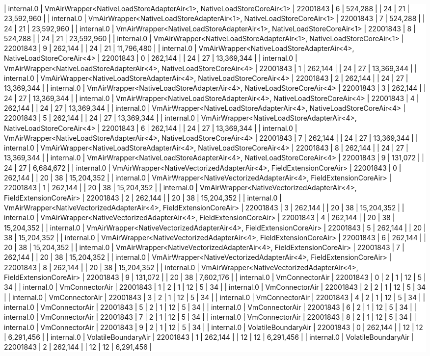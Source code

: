 | internal.0 | VmAirWrapper<NativeLoadStoreAdapterAir<1>, NativeLoadStoreCoreAir<1> | 22001843 | 6 | 524,288 |  | 24 | 21 | 23,592,960 | 
| internal.0 | VmAirWrapper<NativeLoadStoreAdapterAir<1>, NativeLoadStoreCoreAir<1> | 22001843 | 7 | 524,288 |  | 24 | 21 | 23,592,960 | 
| internal.0 | VmAirWrapper<NativeLoadStoreAdapterAir<1>, NativeLoadStoreCoreAir<1> | 22001843 | 8 | 524,288 |  | 24 | 21 | 23,592,960 | 
| internal.0 | VmAirWrapper<NativeLoadStoreAdapterAir<1>, NativeLoadStoreCoreAir<1> | 22001843 | 9 | 262,144 |  | 24 | 21 | 11,796,480 | 
| internal.0 | VmAirWrapper<NativeLoadStoreAdapterAir<4>, NativeLoadStoreCoreAir<4> | 22001843 | 0 | 262,144 |  | 24 | 27 | 13,369,344 | 
| internal.0 | VmAirWrapper<NativeLoadStoreAdapterAir<4>, NativeLoadStoreCoreAir<4> | 22001843 | 1 | 262,144 |  | 24 | 27 | 13,369,344 | 
| internal.0 | VmAirWrapper<NativeLoadStoreAdapterAir<4>, NativeLoadStoreCoreAir<4> | 22001843 | 2 | 262,144 |  | 24 | 27 | 13,369,344 | 
| internal.0 | VmAirWrapper<NativeLoadStoreAdapterAir<4>, NativeLoadStoreCoreAir<4> | 22001843 | 3 | 262,144 |  | 24 | 27 | 13,369,344 | 
| internal.0 | VmAirWrapper<NativeLoadStoreAdapterAir<4>, NativeLoadStoreCoreAir<4> | 22001843 | 4 | 262,144 |  | 24 | 27 | 13,369,344 | 
| internal.0 | VmAirWrapper<NativeLoadStoreAdapterAir<4>, NativeLoadStoreCoreAir<4> | 22001843 | 5 | 262,144 |  | 24 | 27 | 13,369,344 | 
| internal.0 | VmAirWrapper<NativeLoadStoreAdapterAir<4>, NativeLoadStoreCoreAir<4> | 22001843 | 6 | 262,144 |  | 24 | 27 | 13,369,344 | 
| internal.0 | VmAirWrapper<NativeLoadStoreAdapterAir<4>, NativeLoadStoreCoreAir<4> | 22001843 | 7 | 262,144 |  | 24 | 27 | 13,369,344 | 
| internal.0 | VmAirWrapper<NativeLoadStoreAdapterAir<4>, NativeLoadStoreCoreAir<4> | 22001843 | 8 | 262,144 |  | 24 | 27 | 13,369,344 | 
| internal.0 | VmAirWrapper<NativeLoadStoreAdapterAir<4>, NativeLoadStoreCoreAir<4> | 22001843 | 9 | 131,072 |  | 24 | 27 | 6,684,672 | 
| internal.0 | VmAirWrapper<NativeVectorizedAdapterAir<4>, FieldExtensionCoreAir> | 22001843 | 0 | 262,144 |  | 20 | 38 | 15,204,352 | 
| internal.0 | VmAirWrapper<NativeVectorizedAdapterAir<4>, FieldExtensionCoreAir> | 22001843 | 1 | 262,144 |  | 20 | 38 | 15,204,352 | 
| internal.0 | VmAirWrapper<NativeVectorizedAdapterAir<4>, FieldExtensionCoreAir> | 22001843 | 2 | 262,144 |  | 20 | 38 | 15,204,352 | 
| internal.0 | VmAirWrapper<NativeVectorizedAdapterAir<4>, FieldExtensionCoreAir> | 22001843 | 3 | 262,144 |  | 20 | 38 | 15,204,352 | 
| internal.0 | VmAirWrapper<NativeVectorizedAdapterAir<4>, FieldExtensionCoreAir> | 22001843 | 4 | 262,144 |  | 20 | 38 | 15,204,352 | 
| internal.0 | VmAirWrapper<NativeVectorizedAdapterAir<4>, FieldExtensionCoreAir> | 22001843 | 5 | 262,144 |  | 20 | 38 | 15,204,352 | 
| internal.0 | VmAirWrapper<NativeVectorizedAdapterAir<4>, FieldExtensionCoreAir> | 22001843 | 6 | 262,144 |  | 20 | 38 | 15,204,352 | 
| internal.0 | VmAirWrapper<NativeVectorizedAdapterAir<4>, FieldExtensionCoreAir> | 22001843 | 7 | 262,144 |  | 20 | 38 | 15,204,352 | 
| internal.0 | VmAirWrapper<NativeVectorizedAdapterAir<4>, FieldExtensionCoreAir> | 22001843 | 8 | 262,144 |  | 20 | 38 | 15,204,352 | 
| internal.0 | VmAirWrapper<NativeVectorizedAdapterAir<4>, FieldExtensionCoreAir> | 22001843 | 9 | 131,072 |  | 20 | 38 | 7,602,176 | 
| internal.0 | VmConnectorAir | 22001843 | 0 | 2 | 1 | 12 | 5 | 34 | 
| internal.0 | VmConnectorAir | 22001843 | 1 | 2 | 1 | 12 | 5 | 34 | 
| internal.0 | VmConnectorAir | 22001843 | 2 | 2 | 1 | 12 | 5 | 34 | 
| internal.0 | VmConnectorAir | 22001843 | 3 | 2 | 1 | 12 | 5 | 34 | 
| internal.0 | VmConnectorAir | 22001843 | 4 | 2 | 1 | 12 | 5 | 34 | 
| internal.0 | VmConnectorAir | 22001843 | 5 | 2 | 1 | 12 | 5 | 34 | 
| internal.0 | VmConnectorAir | 22001843 | 6 | 2 | 1 | 12 | 5 | 34 | 
| internal.0 | VmConnectorAir | 22001843 | 7 | 2 | 1 | 12 | 5 | 34 | 
| internal.0 | VmConnectorAir | 22001843 | 8 | 2 | 1 | 12 | 5 | 34 | 
| internal.0 | VmConnectorAir | 22001843 | 9 | 2 | 1 | 12 | 5 | 34 | 
| internal.0 | VolatileBoundaryAir | 22001843 | 0 | 262,144 |  | 12 | 12 | 6,291,456 | 
| internal.0 | VolatileBoundaryAir | 22001843 | 1 | 262,144 |  | 12 | 12 | 6,291,456 | 
| internal.0 | VolatileBoundaryAir | 22001843 | 2 | 262,144 |  | 12 | 12 | 6,291,456 | 